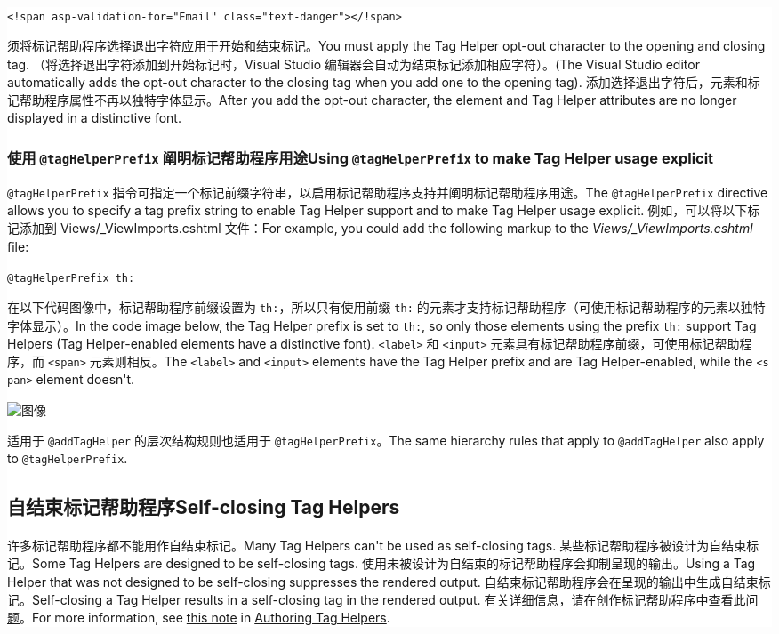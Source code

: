 ```cshtml
<!span asp-validation-for="Email" class="text-danger"></!span>
```

<span data-ttu-id="8e8df-165">须将标记帮助程序选择退出字符应用于开始和结束标记。</span><span class="sxs-lookup"><span data-stu-id="8e8df-165">You must apply the Tag Helper opt-out character to the opening and closing tag.</span></span> <span data-ttu-id="8e8df-166">（将选择退出字符添加到开始标记时，Visual Studio 编辑器会自动为结束标记添加相应字符）。</span><span class="sxs-lookup"><span data-stu-id="8e8df-166">(The Visual Studio editor automatically adds the opt-out character to the closing tag when you add one to the opening tag).</span></span> <span data-ttu-id="8e8df-167">添加选择退出字符后，元素和标记帮助程序属性不再以独特字体显示。</span><span class="sxs-lookup"><span data-stu-id="8e8df-167">After you add the opt-out character, the element and Tag Helper attributes are no longer displayed in a distinctive font.</span></span>

<a name="prefix-razor-directives-label"></a>

### <a name="using-taghelperprefix-to-make-tag-helper-usage-explicit"></a><span data-ttu-id="8e8df-168">使用 `@tagHelperPrefix` 阐明标记帮助程序用途</span><span class="sxs-lookup"><span data-stu-id="8e8df-168">Using `@tagHelperPrefix` to make Tag Helper usage explicit</span></span>

<span data-ttu-id="8e8df-169">`@tagHelperPrefix` 指令可指定一个标记前缀字符串，以启用标记帮助程序支持并阐明标记帮助程序用途。</span><span class="sxs-lookup"><span data-stu-id="8e8df-169">The `@tagHelperPrefix` directive allows you to specify a tag prefix string to enable Tag Helper support and to make Tag Helper usage explicit.</span></span> <span data-ttu-id="8e8df-170">例如，可以将以下标记添加到 Views/_ViewImports.cshtml 文件：</span><span class="sxs-lookup"><span data-stu-id="8e8df-170">For example, you could add the following markup to the *Views/_ViewImports.cshtml* file:</span></span>

```cshtml
@tagHelperPrefix th:
```
<span data-ttu-id="8e8df-171">在以下代码图像中，标记帮助程序前缀设置为 `th:`，所以只有使用前缀 `th:` 的元素才支持标记帮助程序（可使用标记帮助程序的元素以独特字体显示）。</span><span class="sxs-lookup"><span data-stu-id="8e8df-171">In the code image below, the Tag Helper prefix is set to `th:`, so only those elements using the prefix `th:` support Tag Helpers (Tag Helper-enabled elements have a distinctive font).</span></span> <span data-ttu-id="8e8df-172">`<label>` 和 `<input>` 元素具有标记帮助程序前缀，可使用标记帮助程序，而 `<span>` 元素则相反。</span><span class="sxs-lookup"><span data-stu-id="8e8df-172">The `<label>` and `<input>` elements have the Tag Helper prefix and are Tag Helper-enabled, while the `<span>` element doesn't.</span></span>

![图像](intro/_static/thp.png)

<span data-ttu-id="8e8df-174">适用于 `@addTagHelper` 的层次结构规则也适用于 `@tagHelperPrefix`。</span><span class="sxs-lookup"><span data-stu-id="8e8df-174">The same hierarchy rules that apply to `@addTagHelper` also apply to `@tagHelperPrefix`.</span></span>

## <a name="self-closing-tag-helpers"></a><span data-ttu-id="8e8df-175">自结束标记帮助程序</span><span class="sxs-lookup"><span data-stu-id="8e8df-175">Self-closing Tag Helpers</span></span>

<span data-ttu-id="8e8df-176">许多标记帮助程序都不能用作自结束标记。</span><span class="sxs-lookup"><span data-stu-id="8e8df-176">Many Tag Helpers can't be used as self-closing tags.</span></span> <span data-ttu-id="8e8df-177">某些标记帮助程序被设计为自结束标记。</span><span class="sxs-lookup"><span data-stu-id="8e8df-177">Some Tag Helpers are designed to be self-closing tags.</span></span> <span data-ttu-id="8e8df-178">使用未被设计为自结束的标记帮助程序会抑制呈现的输出。</span><span class="sxs-lookup"><span data-stu-id="8e8df-178">Using a Tag Helper that was not designed to be self-closing suppresses the rendered output.</span></span> <span data-ttu-id="8e8df-179">自结束标记帮助程序会在呈现的输出中生成自结束标记。</span><span class="sxs-lookup"><span data-stu-id="8e8df-179">Self-closing a Tag Helper results in a self-closing tag in the rendered output.</span></span> <span data-ttu-id="8e8df-180">有关详细信息，请在[创作标记帮助程序](xref:mvc/views/tag-helpers/authoring)中查看[此问题](xref:mvc/views/tag-helpers/authoring#self-closing)。</span><span class="sxs-lookup"><span data-stu-id="8e8df-180">For more information, see [this note](xref:mvc/views/tag-helpers/authoring#self-closing) in [Authoring Tag Helpers](xref:mvc/views/tag-helpers/authoring).</span></span>
